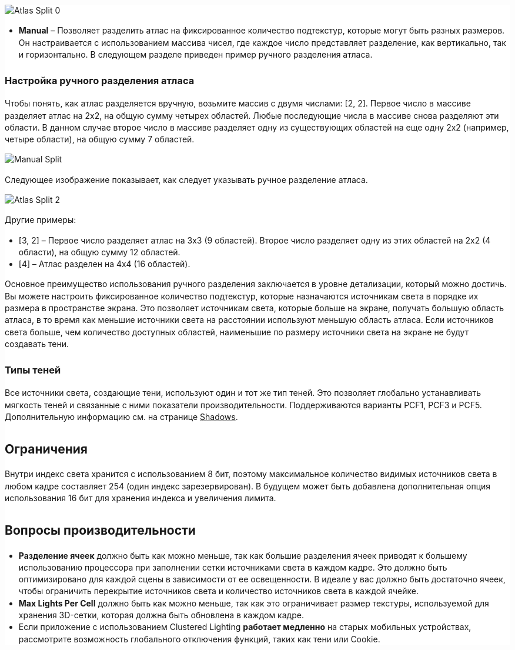![Atlas Split 0][atlas-split-0]

- **Manual** – Позволяет разделить атлас на фиксированное количество подтекстур, которые могут быть разных размеров. Он настраивается с использованием массива чисел, где каждое число представляет разделение, как вертикально, так и горизонтально. В следующем разделе приведен пример ручного разделения атласа.

### Настройка ручного разделения атласа

Чтобы понять, как атлас разделяется вручную, возьмите массив с двумя числами: [2, 2]. Первое число в массиве разделяет атлас на 2x2, на общую сумму четырех областей. Любые последующие числа в массиве снова разделяют эти области. В данном случае второе число в массиве разделяет одну из существующих областей на еще одну 2x2 (например, четыре области), на общую сумму 7 областей.

![Manual Split][manual-split]

Следующее изображение показывает, как следует указывать ручное разделение атласа.

![Atlas Split 2][atlas-split-2]

Другие примеры:

- [3, 2] – Первое число разделяет атлас на 3x3 (9 областей). Второе число разделяет одну из этих областей на 2x2 (4 области), на общую сумму 12 областей.
- [4] – Атлас разделен на 4x4 (16 областей).

Основное преимущество использования ручного разделения заключается в уровне детализации, который можно достичь. Вы можете настроить фиксированное количество подтекстур, которые назначаются источникам света в порядке их размера в пространстве экрана. Это позволяет источникам света, которые больше на экране, получать большую область атласа, в то время как меньшие источники света на расстоянии используют меньшую область атласа. Если источников света больше, чем количество доступных областей, наименьшие по размеру источники света на экране не будут создавать тени.

### Типы теней

Все источники света, создающие тени, используют один и тот же тип теней. Это позволяет глобально устанавливать мягкость теней и связанные с ними показатели производительности. Поддерживаются варианты PCF1, PCF3 и PCF5. Дополнительную информацию см. на странице [Shadows][shadows].

## Ограничения

Внутри индекс света хранится с использованием 8 бит, поэтому максимальное количество видимых источников света в любом кадре составляет 254 (один индекс зарезервирован). В будущем может быть добавлена дополнительная опция использования 16 бит для хранения индекса и увеличения лимита.

## Вопросы производительности

- **Разделение ячеек** должно быть как можно меньше, так как большие разделения ячеек приводят к большему использованию процессора при заполнении сетки источниками света в каждом кадре. Это должно быть оптимизировано для каждой сцены в зависимости от ее освещенности. В идеале у вас должно быть достаточно ячеек, чтобы ограничить перекрытие источников света и количество источников света в каждой ячейке.
- **Max Lights Per Cell** должно быть как можно меньше, так как это ограничивает размер текстуры, используемой для хранения 3D-сетки, которая должна быть обновлена в каждом кадре.
- Если приложение с использованием Clustered Lighting **работает медленно** на старых мобильных устройствах, рассмотрите возможность глобального отключения функций, таких как тени или Cookie.


[3d-grid]: /images/user-manual/graphics/lighting/lights/3d_grid.png
[3d-grid-config]: /images/user-manual/graphics/lighting/lights/3d_grid_config.png
[atlas-split-0]: /images/user-manual/graphics/lighting/lights/atlas_split_0.png
[atlas-split-2]: /images/user-manual/graphics/lighting/lights/atlas_split_2.png
[manual-split]: /images/user-manual/graphics/lighting/lights/manual_split.png
[clustered-lighting-ui]: /images/user-manual/graphics/lighting/lights/clustered_lighting_ui.png
[shadows]: /user-manual/graphics/lighting/shadows/#soft-shadows-vs-hard-shadows
[pc-layer-api]: /api/pc.Layer.html
[pc-lighting-debug-layer-api]: /api/pc.LightingParams.html#debugLayer
